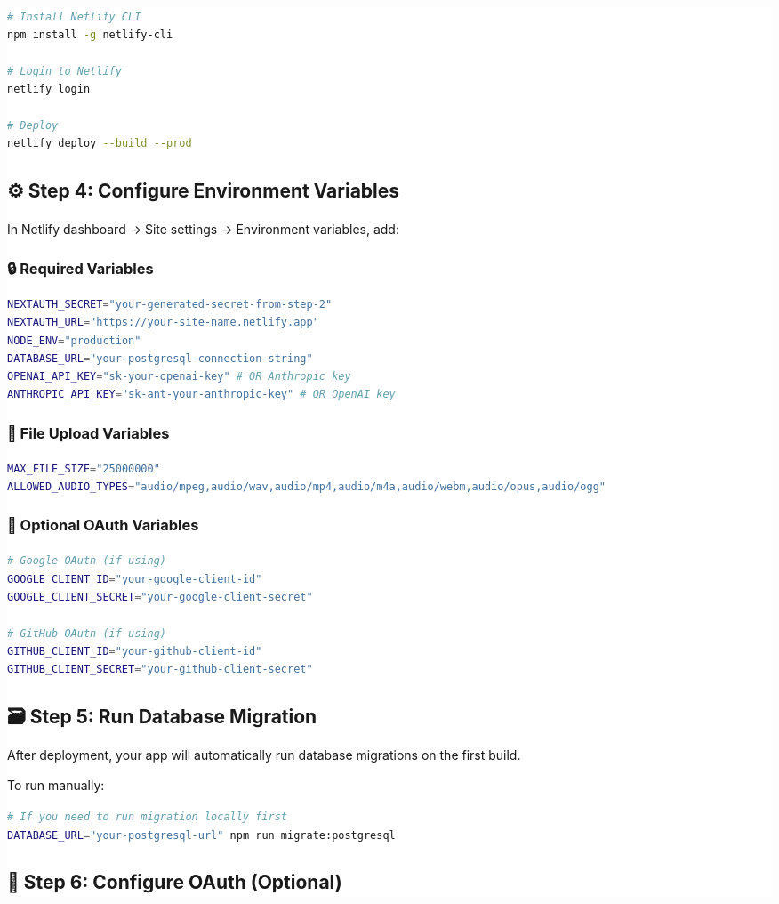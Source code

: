 ```bash
# Install Netlify CLI
npm install -g netlify-cli

# Login to Netlify
netlify login

# Deploy
netlify deploy --build --prod
```

## ⚙️ Step 4: Configure Environment Variables

In Netlify dashboard → Site settings → Environment variables, add:

### 🔒 Required Variables
```bash
NEXTAUTH_SECRET="your-generated-secret-from-step-2"
NEXTAUTH_URL="https://your-site-name.netlify.app"
NODE_ENV="production"
DATABASE_URL="your-postgresql-connection-string"
OPENAI_API_KEY="sk-your-openai-key" # OR Anthropic key
ANTHROPIC_API_KEY="sk-ant-your-anthropic-key" # OR OpenAI key
```

### 📁 File Upload Variables
```bash
MAX_FILE_SIZE="25000000"
ALLOWED_AUDIO_TYPES="audio/mpeg,audio/wav,audio/mp4,audio/m4a,audio/webm,audio/opus,audio/ogg"
```

### 🔗 Optional OAuth Variables
```bash
# Google OAuth (if using)
GOOGLE_CLIENT_ID="your-google-client-id"
GOOGLE_CLIENT_SECRET="your-google-client-secret"

# GitHub OAuth (if using)
GITHUB_CLIENT_ID="your-github-client-id"
GITHUB_CLIENT_SECRET="your-github-client-secret"
```

## 🗃️ Step 5: Run Database Migration

After deployment, your app will automatically run database migrations on the first build.

To run manually:
```bash
# If you need to run migration locally first
DATABASE_URL="your-postgresql-url" npm run migrate:postgresql
```

## 🔧 Step 6: Configure OAuth (Optional)
